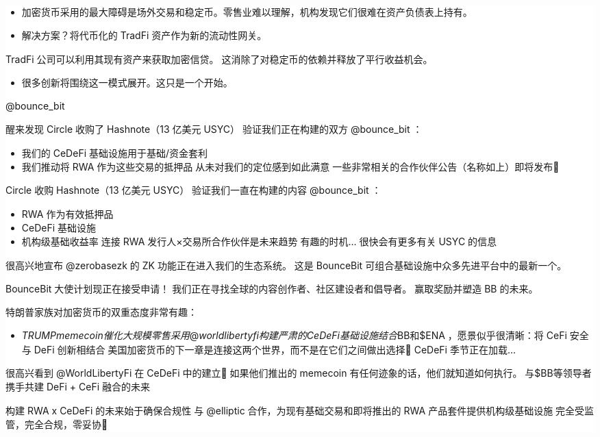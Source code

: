 - 加密货币采用的最大障碍是场外交易和稳定币。零售业难以理解，机构发现它们很难在资产负债表上持有。

- 解决方案？将代币化的 TradFi 资产作为新的流动性网关。

TradFi 公司可以利用其现有资产来获取加密信贷。
这消除了对稳定币的依赖并释放了平行收益机会。

- 很多创新将围绕这一模式展开。这只是一个开始。

@bounce_bit

醒来发现 Circle 收购了 Hashnote（13 亿美元 USYC）
验证我们正在构建的双方
@bounce_bit
 ：
- 我们的 CeDeFi 基础设施用于基础/资金套利
- 我们推动将 RWA 作为这些交易的抵押品
从未对我们的定位感到如此满意
一些非常相关的合作伙伴公告（名称如上）即将发布👀

Circle 收购 Hashnote（13 亿美元 USYC）
验证我们一直在构建的内容
@bounce_bit
 ：
- RWA 作为有效抵押品
- CeDeFi 基础设施
- 机构级基础收益率
连接 RWA 发行人×交易所合作伙伴是未来趋势
有趣的时机... 很快会有更多有关 USYC 的信息

很高兴地宣布
@zerobasezk
的 ZK 功能正在进入我们的生态系统。
这是 BounceBit 可组合基础设施中众多先进平台中的最新一个。

BounceBit 大使计划现正在接受申请！
我们正在寻找全球的内容创作者、社区建设者和倡导者。
赢取奖励并塑造 BB 的未来。

特朗普家族对加密货币的双重态度非常有趣：
- $TRUMP memecoin 催化大规模零售采用
@worldlibertyfi
构建严肃的 CeDeFi 基础设施
结合$BB和$ENA ，愿景似乎很清晰：将 CeFi 安全与 DeFi 创新相结合
美国加密货币的下一章是连接这两个世界，而不是在它们之间做出选择🤔
CeDeFi 季节正在加载...

很高兴看到
@WorldLibertyFi
在 CeDeFi 中的建立🤝
如果他们推出的 memecoin 有任何迹象的话，他们就知道如何执行。
与$BB等领导者携手共建 DeFi + CeFi 融合的未来

构建 RWA x CeDeFi 的未来始于确保合规性
与
@elliptic
合作，为现有基础交易和即将推出的 RWA 产品套件提供机构级基础设施
完全受监管，完全合规，零妥协🤝

